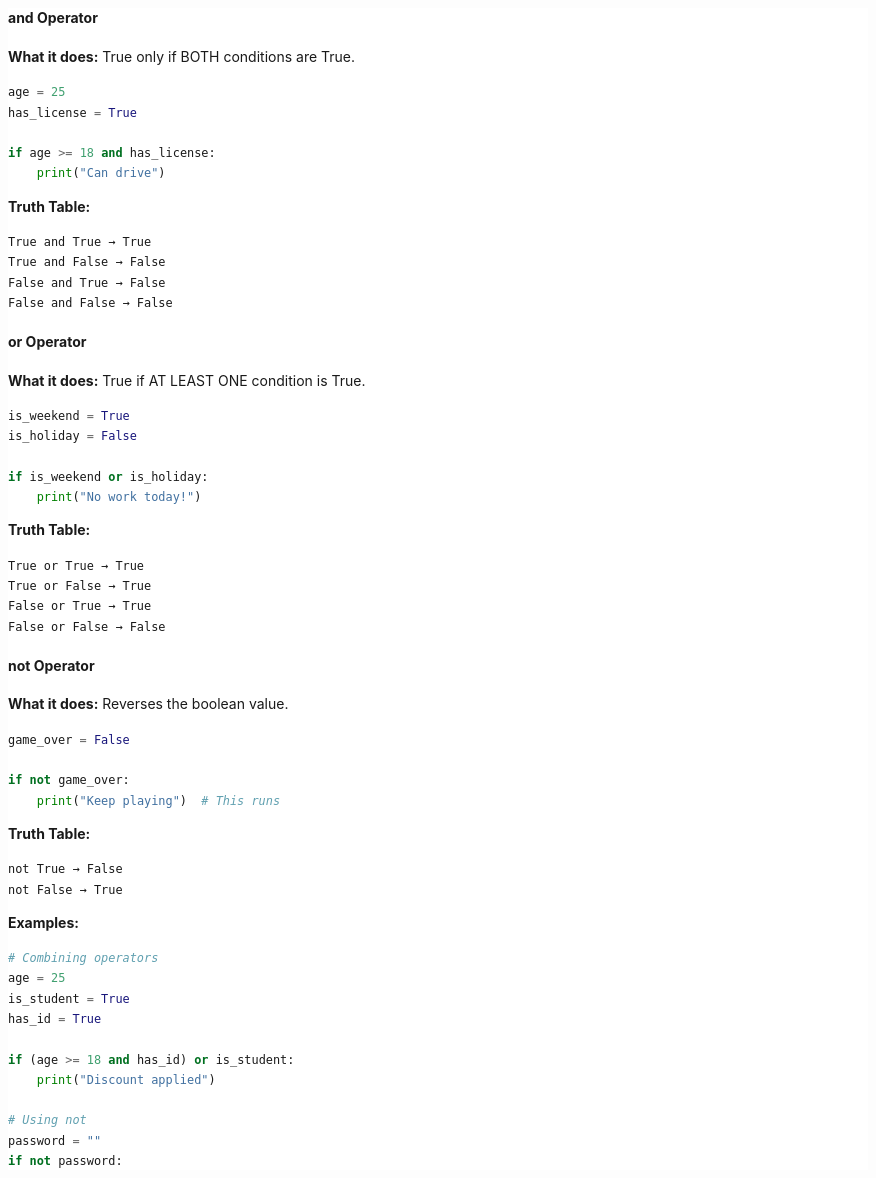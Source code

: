 #### and Operator

**What it does:** True only if BOTH conditions are True.

```python
age = 25
has_license = True

if age >= 18 and has_license:
    print("Can drive")
```

**Truth Table:**
```
True and True → True
True and False → False
False and True → False
False and False → False
```

#### or Operator

**What it does:** True if AT LEAST ONE condition is True.

```python
is_weekend = True
is_holiday = False

if is_weekend or is_holiday:
    print("No work today!")
```

**Truth Table:**
```
True or True → True
True or False → True
False or True → True
False or False → False
```

#### not Operator

**What it does:** Reverses the boolean value.

```python
game_over = False

if not game_over:
    print("Keep playing")  # This runs
```

**Truth Table:**
```
not True → False
not False → True
```

**Examples:**
```python
# Combining operators
age = 25
is_student = True
has_id = True

if (age >= 18 and has_id) or is_student:
    print("Discount applied")

# Using not
password = ""
if not password:
```